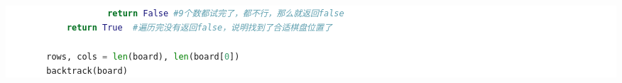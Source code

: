 ```python
                    return False #9个数都试完了，都不行，那么就返回false
            return True  #遍历完没有返回false，说明找到了合适棋盘位置了
            
        rows, cols = len(board), len(board[0])
        backtrack(board)
```



